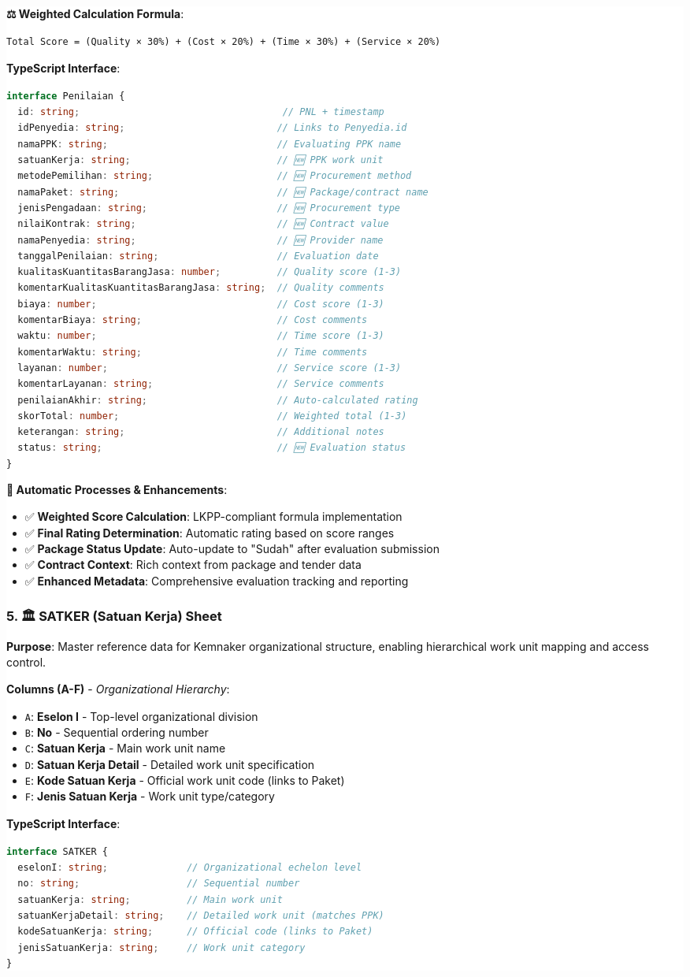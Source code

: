 **⚖️ Weighted Calculation Formula**:
```
Total Score = (Quality × 30%) + (Cost × 20%) + (Time × 30%) + (Service × 20%)
```

**TypeScript Interface**:
```typescript
interface Penilaian {
  id: string;                                    // PNL + timestamp
  idPenyedia: string;                           // Links to Penyedia.id
  namaPPK: string;                              // Evaluating PPK name
  satuanKerja: string;                          // 🆕 PPK work unit
  metodePemilihan: string;                      // 🆕 Procurement method
  namaPaket: string;                            // 🆕 Package/contract name
  jenisPengadaan: string;                       // 🆕 Procurement type
  nilaiKontrak: string;                         // 🆕 Contract value
  namaPenyedia: string;                         // 🆕 Provider name
  tanggalPenilaian: string;                     // Evaluation date
  kualitasKuantitasBarangJasa: number;          // Quality score (1-3)
  komentarKualitasKuantitasBarangJasa: string;  // Quality comments
  biaya: number;                                // Cost score (1-3)
  komentarBiaya: string;                        // Cost comments
  waktu: number;                                // Time score (1-3)
  komentarWaktu: string;                        // Time comments
  layanan: number;                              // Service score (1-3)
  komentarLayanan: string;                      // Service comments
  penilaianAkhir: string;                       // Auto-calculated rating
  skorTotal: number;                            // Weighted total (1-3)
  keterangan: string;                           // Additional notes
  status: string;                               // 🆕 Evaluation status
}
```

**🔄 Automatic Processes & Enhancements**:
- ✅ **Weighted Score Calculation**: LKPP-compliant formula implementation
- ✅ **Final Rating Determination**: Automatic rating based on score ranges
- ✅ **Package Status Update**: Auto-update to "Sudah" after evaluation submission
- ✅ **Contract Context**: Rich context from package and tender data
- ✅ **Enhanced Metadata**: Comprehensive evaluation tracking and reporting

### 5. 🏛️ SATKER (Satuan Kerja) Sheet

**Purpose**: Master reference data for Kemnaker organizational structure, enabling hierarchical work unit mapping and access control.

**Columns (A-F)** - *Organizational Hierarchy*:
- `A`: **Eselon I** - Top-level organizational division
- `B`: **No** - Sequential ordering number
- `C`: **Satuan Kerja** - Main work unit name
- `D`: **Satuan Kerja Detail** - Detailed work unit specification
- `E`: **Kode Satuan Kerja** - Official work unit code (links to Paket)
- `F`: **Jenis Satuan Kerja** - Work unit type/category

**TypeScript Interface**:
```typescript
interface SATKER {
  eselonI: string;              // Organizational echelon level
  no: string;                   // Sequential number
  satuanKerja: string;          // Main work unit
  satuanKerjaDetail: string;    // Detailed work unit (matches PPK)
  kodeSatuanKerja: string;      // Official code (links to Paket)
  jenisSatuanKerja: string;     // Work unit category
}
```
